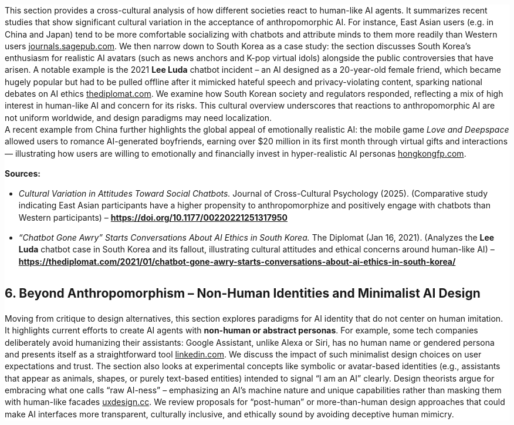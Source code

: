 This section provides a cross-cultural analysis of how different societies react to human-like AI agents. It summarizes recent studies that show significant cultural variation in the acceptance of anthropomorphic AI. For instance, East Asian users (e.g. in China and Japan) tend to be more comfortable socializing with chatbots and attribute minds to them more readily than Western users​ [journals.sagepub.com](https://journals.sagepub.com/doi/10.1177/00220221251317950#:~:text=Across%20two%20studies%20,Critically%2C%20these%20cultural). We then narrow down to South Korea as a case study: the section discusses South Korea’s enthusiasm for realistic AI avatars (such as news anchors and K-pop virtual idols) alongside the public controversies that have arisen. A notable example is the 2021 **Lee Luda** chatbot incident – an AI designed as a 20-year-old female friend, which became hugely popular but had to be pulled offline after it mimicked hateful speech and privacy-violating content, sparking national debates on AI ethics​ [thediplomat.com](https://thediplomat.com/2021/01/chatbot-gone-awry-starts-conversations-about-ai-ethics-in-south-korea/#:~:text=Lee%20Luda%20,9%20million). We examine how South Korean society and regulators responded, reflecting a mix of high interest in human-like AI and concern for its risks. This cultural overview underscores that reactions to anthropomorphic AI are not uniform worldwide, and design paradigms may need localization.  
A recent example from China further highlights the global appeal of emotionally realistic AI: the mobile game *Love and Deepspace* allowed users to romance AI-generated boyfriends, earning over $20 million in its first month through virtual gifts and interactions — illustrating how users are willing to emotionally and financially invest in hyper-realistic AI personas [hongkongfp.com](https://hongkongfp.com/2025/03/23/better-than-real-life-young-chinese-women-find-virtual-romance-in-mobile-game-love-and-deepspace/).

**Sources:**

* *Cultural Variation in Attitudes Toward Social Chatbots.* Journal of Cross-Cultural Psychology (2025). (Comparative study indicating East Asian participants have a higher propensity to anthropomorphize and positively engage with chatbots than Western participants) – **https://doi.org/10.1177/00220221251317950**

* *“Chatbot Gone Awry” Starts Conversations About AI Ethics in South Korea.* The Diplomat (Jan 16, 2021). (Analyzes the **Lee Luda** chatbot case in South Korea and its fallout, illustrating cultural attitudes and ethical concerns around human-like AI) – **https://thediplomat.com/2021/01/chatbot-gone-awry-starts-conversations-about-ai-ethics-in-south-korea/**

## **6\. Beyond Anthropomorphism – Non-Human Identities and Minimalist AI Design**

Moving from critique to design alternatives, this section explores paradigms for AI identity that do not center on human imitation. It highlights current efforts to create AI agents with **non-human or abstract personas**. For example, some tech companies deliberately avoid humanizing their assistants: Google Assistant, unlike Alexa or Siri, has no human name or gendered persona and presents itself as a straightforward tool​ [linkedin.com](https://www.linkedin.com/pulse/anthropomorphic-design-ai-assistants-carl-rond#:~:text=Unlike%20the%20others%2C%20Google%20uniquely,ish%20digital%20assistant). We discuss the impact of such minimalist design choices on user expectations and trust. The section also looks at experimental concepts like symbolic or avatar-based identities (e.g., assistants that appear as animals, shapes, or purely text-based entities) intended to signal “I am an AI” clearly. Design theorists argue for embracing what one calls “raw AI-ness” – emphasizing an AI’s machine nature and unique capabilities rather than masking them with human-like facades [uxdesign.cc](https://uxdesign.cc/daring-more-raw-ai-ness-a-critique-of-personified-voice-assistants-a700ec8cc7fe#:~:text=Personality%20and%20gender%20in%20voice,of%20machine%20learning%20backed%20technology). We review proposals for “post-human” or more-than-human design approaches that could make AI interfaces more transparent, culturally inclusive, and ethically sound by avoiding deceptive human mimicry.
